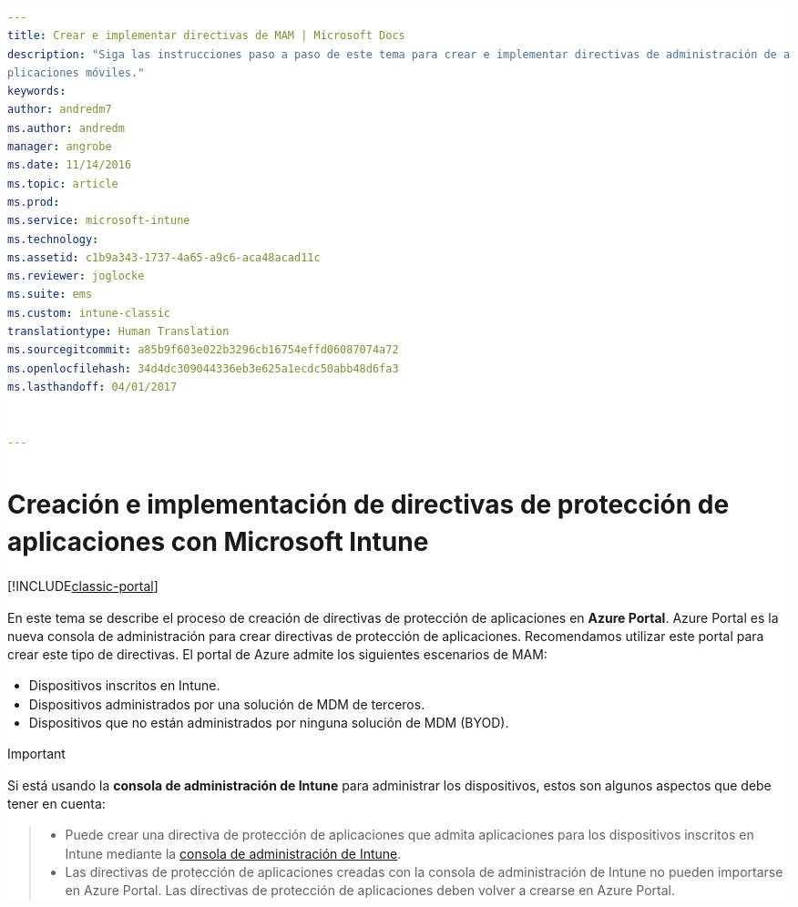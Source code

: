 ```yaml
---
title: Crear e implementar directivas de MAM | Microsoft Docs
description: "Siga las instrucciones paso a paso de este tema para crear e implementar directivas de administración de aplicaciones móviles."
keywords: 
author: andredm7
ms.author: andredm
manager: angrobe
ms.date: 11/14/2016
ms.topic: article
ms.prod: 
ms.service: microsoft-intune
ms.technology: 
ms.assetid: c1b9a343-1737-4a65-a9c6-aca48acad11c
ms.reviewer: joglocke
ms.suite: ems
ms.custom: intune-classic
translationtype: Human Translation
ms.sourcegitcommit: a85b9f603e022b3296cb16754effd06087074a72
ms.openlocfilehash: 34d4dc309044336eb3e625a1ecdc50abb48d6fa3
ms.lasthandoff: 04/01/2017


---
```


# <a name="create-and-deploy-app-protection-policies-with-microsoft-intune"></a>Creación e implementación de directivas de protección de aplicaciones con Microsoft Intune

[!INCLUDE[classic-portal](../includes/classic-portal.md)]

En este tema se describe el proceso de creación de directivas de protección de aplicaciones en **Azure Portal**. Azure Portal es la nueva consola de administración para crear directivas de protección de aplicaciones. Recomendamos utilizar este portal para crear este tipo de directivas. El portal de Azure admite los siguientes escenarios de MAM:

- Dispositivos inscritos en Intune.
- Dispositivos administrados por una solución de MDM de terceros.
- Dispositivos que no están administrados por ninguna solución de MDM (BYOD).

>[!IMPORTANT]
Si está usando la **consola de administración de Intune** para administrar los dispositivos, estos son algunos aspectos que debe tener en cuenta:

> * Puede crear una directiva de protección de aplicaciones que admita aplicaciones para los dispositivos inscritos en Intune mediante la [consola de administración de Intune](configure-and-deploy-mobile-application-management-policies-in-the-microsoft-intune-console.md).
> * Las directivas de protección de aplicaciones creadas con la consola de administración de Intune no pueden importarse en Azure Portal.  Las directivas de protección de aplicaciones deben volver a crearse en Azure Portal.
